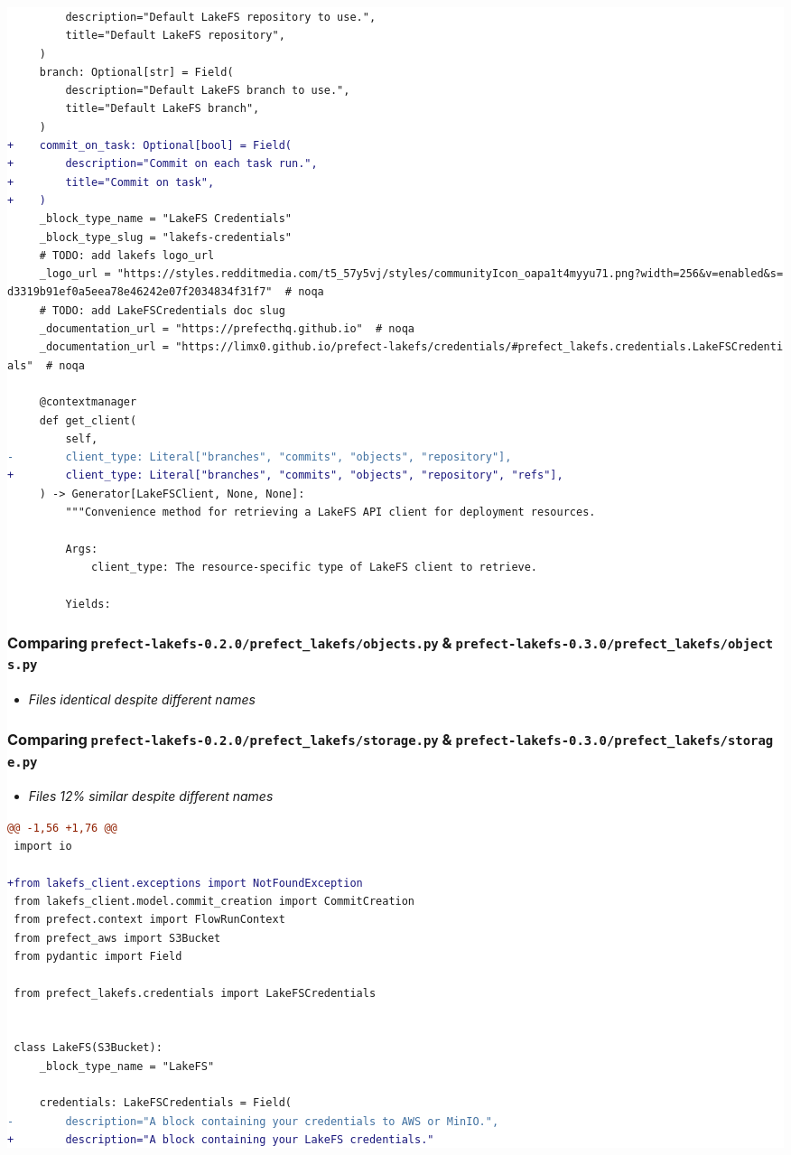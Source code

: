 ```diff
         description="Default LakeFS repository to use.",
         title="Default LakeFS repository",
     )
     branch: Optional[str] = Field(
         description="Default LakeFS branch to use.",
         title="Default LakeFS branch",
     )
+    commit_on_task: Optional[bool] = Field(
+        description="Commit on each task run.",
+        title="Commit on task",
+    )
     _block_type_name = "LakeFS Credentials"
     _block_type_slug = "lakefs-credentials"
     # TODO: add lakefs logo_url
     _logo_url = "https://styles.redditmedia.com/t5_57y5vj/styles/communityIcon_oapa1t4myyu71.png?width=256&v=enabled&s=d3319b91ef0a5eea78e46242e07f2034834f31f7"  # noqa
     # TODO: add LakeFSCredentials doc slug
     _documentation_url = "https://prefecthq.github.io"  # noqa
     _documentation_url = "https://limx0.github.io/prefect-lakefs/credentials/#prefect_lakefs.credentials.LakeFSCredentials"  # noqa
 
     @contextmanager
     def get_client(
         self,
-        client_type: Literal["branches", "commits", "objects", "repository"],
+        client_type: Literal["branches", "commits", "objects", "repository", "refs"],
     ) -> Generator[LakeFSClient, None, None]:
         """Convenience method for retrieving a LakeFS API client for deployment resources.
 
         Args:
             client_type: The resource-specific type of LakeFS client to retrieve.
 
         Yields:
```

### Comparing `prefect-lakefs-0.2.0/prefect_lakefs/objects.py` & `prefect-lakefs-0.3.0/prefect_lakefs/objects.py`

 * *Files identical despite different names*

### Comparing `prefect-lakefs-0.2.0/prefect_lakefs/storage.py` & `prefect-lakefs-0.3.0/prefect_lakefs/storage.py`

 * *Files 12% similar despite different names*

```diff
@@ -1,56 +1,76 @@
 import io
 
+from lakefs_client.exceptions import NotFoundException
 from lakefs_client.model.commit_creation import CommitCreation
 from prefect.context import FlowRunContext
 from prefect_aws import S3Bucket
 from pydantic import Field
 
 from prefect_lakefs.credentials import LakeFSCredentials
 
 
 class LakeFS(S3Bucket):
     _block_type_name = "LakeFS"
 
     credentials: LakeFSCredentials = Field(
-        description="A block containing your credentials to AWS or MinIO.",
+        description="A block containing your LakeFS credentials."
```